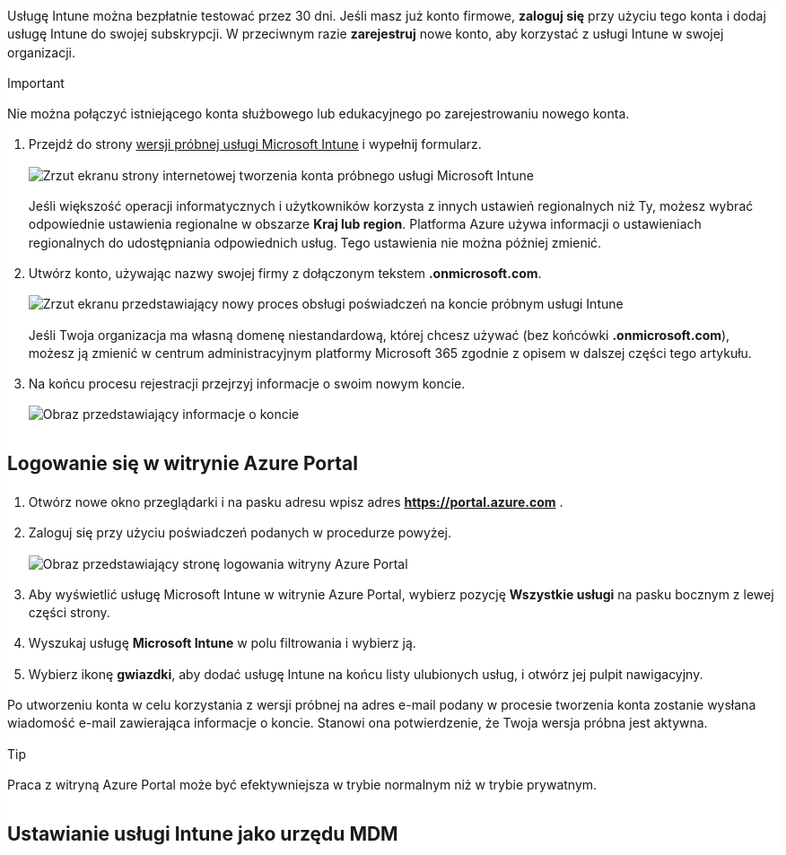 Usługę Intune można bezpłatnie testować przez 30 dni. Jeśli masz już konto firmowe, **zaloguj się** przy użyciu tego konta i dodaj usługę Intune do swojej subskrypcji. W przeciwnym razie **zarejestruj** nowe konto, aby korzystać z usługi Intune w swojej organizacji.

> [!IMPORTANT]
> Nie można połączyć istniejącego konta służbowego lub edukacyjnego po zarejestrowaniu nowego konta.

1. Przejdź do strony [wersji próbnej usługi Microsoft Intune](https://go.microsoft.com/fwlink/?linkid=2019088) i wypełnij formularz.

    ![Zrzut ekranu strony internetowej tworzenia konta próbnego usługi Microsoft Intune](./media/free-trial-sign-up/account-sign-up-site-full-browser.png)

    Jeśli większość operacji informatycznych i użytkowników korzysta z innych ustawień regionalnych niż Ty, możesz wybrać odpowiednie ustawienia regionalne w obszarze **Kraj lub region**. Platforma Azure używa informacji o ustawieniach regionalnych do udostępniania odpowiednich usług. Tego ustawienia nie można później zmienić.

2. Utwórz konto, używając nazwy swojej firmy z dołączonym tekstem **.onmicrosoft.com**. 

    ![Zrzut ekranu przedstawiający nowy proces obsługi poświadczeń na koncie próbnym usługi Intune](./media/free-trial-sign-up/account-sign-up-site-user-id.png)

    Jeśli Twoja organizacja ma własną domenę niestandardową, której chcesz używać (bez końcówki **.onmicrosoft.com**), możesz ją zmienić w centrum administracyjnym platformy Microsoft 365 zgodnie z opisem w dalszej części tego artykułu.

3. Na końcu procesu rejestracji przejrzyj informacje o swoim nowym koncie.

    ![Obraz przedstawiający informacje o koncie](./media/free-trial-sign-up/intune-end-of-sign-up-process.png) 

## <a name="sign-in-to-the-azure-portal"></a>Logowanie się w witrynie Azure Portal

1. Otwórz nowe okno przeglądarki i na pasku adresu wpisz adres **https://portal.azure.com** . 
2. Zaloguj się przy użyciu poświadczeń podanych w procedurze powyżej.

    ![Obraz przedstawiający stronę logowania witryny Azure Portal](./media/free-trial-sign-up/azure-portal-signin.png)

3. Aby wyświetlić usługę Microsoft Intune w witrynie Azure Portal, wybierz pozycję **Wszystkie usługi** na pasku bocznym z lewej części strony.
4. Wyszukaj usługę **Microsoft Intune** w polu filtrowania i wybierz ją.
5. Wybierz ikonę **gwiazdki**, aby dodać usługę Intune na końcu listy ulubionych usług, i otwórz jej pulpit nawigacyjny.

Po utworzeniu konta w celu korzystania z wersji próbnej na adres e-mail podany w procesie tworzenia konta zostanie wysłana wiadomość e-mail zawierająca informacje o koncie. Stanowi ona potwierdzenie, że Twoja wersja próbna jest aktywna.

> [!TIP]
> Praca z witryną Azure Portal może być efektywniejsza w trybie normalnym niż w trybie prywatnym.

## <a name="set-the-mdm-authority-to-intune"></a>Ustawianie usługi Intune jako urzędu MDM
